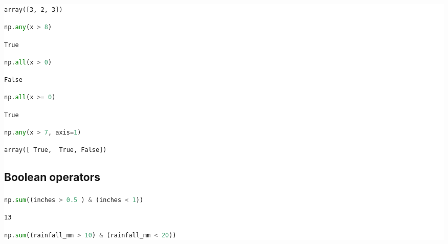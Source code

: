 


    array([3, 2, 3])




```python
np.any(x > 8)
```




    True




```python
np.all(x > 0)
```




    False




```python
np.all(x >= 0)
```




    True




```python
np.any(x > 7, axis=1)
```




    array([ True,  True, False])



## Boolean operators


```python
np.sum((inches > 0.5 ) & (inches < 1))
```




    13




```python
np.sum((rainfall_mm > 10) & (rainfall_mm < 20))
```
